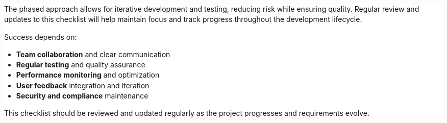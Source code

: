The phased approach allows for iterative development and testing, reducing risk while ensuring quality. Regular review and updates to this checklist will help maintain focus and track progress throughout the development lifecycle.

Success depends on:
- **Team collaboration** and clear communication
- **Regular testing** and quality assurance
- **Performance monitoring** and optimization
- **User feedback** integration and iteration
- **Security and compliance** maintenance

This checklist should be reviewed and updated regularly as the project progresses and requirements evolve. 